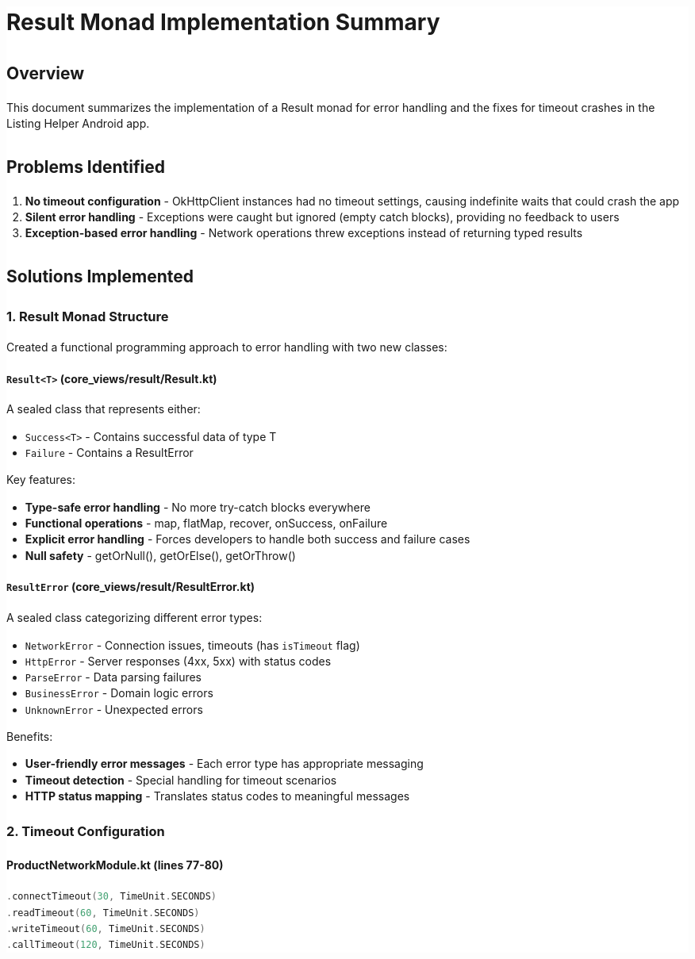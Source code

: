 # Result Monad Implementation Summary

## Overview
This document summarizes the implementation of a Result monad for error handling and the fixes for timeout crashes in the Listing Helper Android app.

## Problems Identified

1. **No timeout configuration** - OkHttpClient instances had no timeout settings, causing indefinite waits that could crash the app
2. **Silent error handling** - Exceptions were caught but ignored (empty catch blocks), providing no feedback to users
3. **Exception-based error handling** - Network operations threw exceptions instead of returning typed results

## Solutions Implemented

### 1. Result Monad Structure

Created a functional programming approach to error handling with two new classes:

#### `Result<T>` (core_views/result/Result.kt)
A sealed class that represents either:
- `Success<T>` - Contains successful data of type T
- `Failure` - Contains a ResultError

Key features:
- **Type-safe error handling** - No more try-catch blocks everywhere
- **Functional operations** - map, flatMap, recover, onSuccess, onFailure
- **Explicit error handling** - Forces developers to handle both success and failure cases
- **Null safety** - getOrNull(), getOrElse(), getOrThrow()

#### `ResultError` (core_views/result/ResultError.kt)
A sealed class categorizing different error types:
- `NetworkError` - Connection issues, timeouts (has `isTimeout` flag)
- `HttpError` - Server responses (4xx, 5xx) with status codes
- `ParseError` - Data parsing failures
- `BusinessError` - Domain logic errors
- `UnknownError` - Unexpected errors

Benefits:
- **User-friendly error messages** - Each error type has appropriate messaging
- **Timeout detection** - Special handling for timeout scenarios
- **HTTP status mapping** - Translates status codes to meaningful messages

### 2. Timeout Configuration

#### ProductNetworkModule.kt (lines 77-80)
```kotlin
.connectTimeout(30, TimeUnit.SECONDS)
.readTimeout(60, TimeUnit.SECONDS)
.writeTimeout(60, TimeUnit.SECONDS)
.callTimeout(120, TimeUnit.SECONDS)
```
